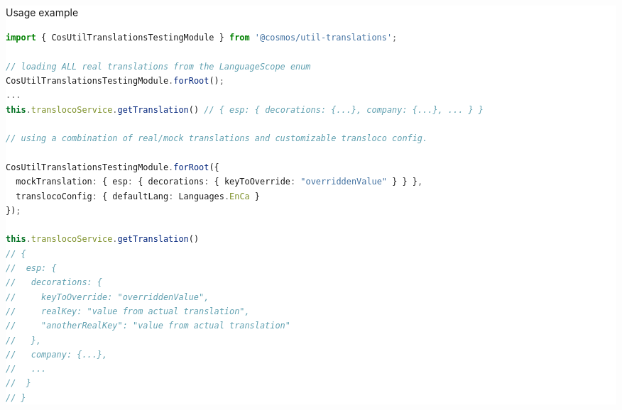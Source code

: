 Usage example

```typescript
import { CosUtilTranslationsTestingModule } from '@cosmos/util-translations';

// loading ALL real translations from the LanguageScope enum
CosUtilTranslationsTestingModule.forRoot();
...
this.translocoService.getTranslation() // { esp: { decorations: {...}, company: {...}, ... } }

// using a combination of real/mock translations and customizable transloco config.

CosUtilTranslationsTestingModule.forRoot({
  mockTranslation: { esp: { decorations: { keyToOverride: "overriddenValue" } } },
  translocoConfig: { defaultLang: Languages.EnCa }
});

this.translocoService.getTranslation()
// {
//  esp: {
//   decorations: {
//     keyToOverride: "overriddenValue",
//     realKey: "value from actual translation",
//     "anotherRealKey": "value from actual translation"
//   },
//   company: {...},
//   ...
//  }
// }
```
